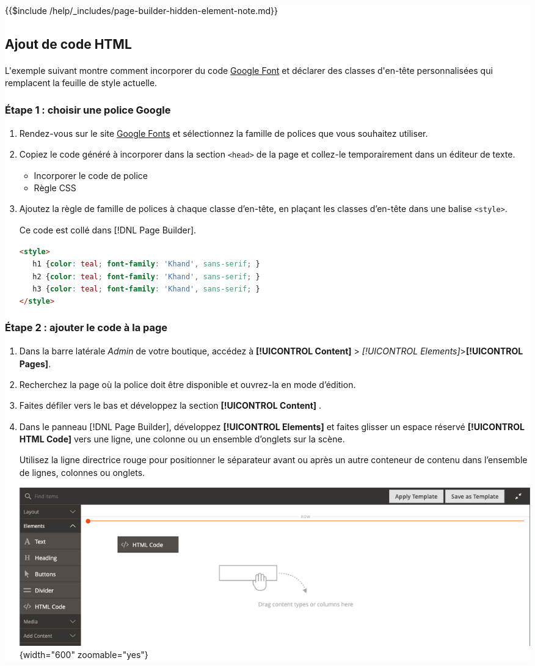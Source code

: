 {{$include /help/_includes/page-builder-hidden-element-note.md}}

## Ajout de code HTML

L&#39;exemple suivant montre comment incorporer du code [Google Font][1] et déclarer des classes d&#39;en-tête personnalisées qui remplacent la feuille de style actuelle.

### Étape 1 : choisir une police Google

1. Rendez-vous sur le site [Google Fonts][1] et sélectionnez la famille de polices que vous souhaitez utiliser.

1. Copiez le code généré à incorporer dans la section `<head>` de la page et collez-le temporairement dans un éditeur de texte.

   - Incorporer le code de police
   - Règle CSS

1. Ajoutez la règle de famille de polices à chaque classe d’en-tête, en plaçant les classes d’en-tête dans une balise `<style>`.

   Ce code est collé dans [!DNL Page Builder].

   ```html
   <style>
      h1 {color: teal; font-family: 'Khand', sans-serif; }
      h2 {color: teal; font-family: 'Khand', sans-serif; }
      h3 {color: teal; font-family: 'Khand', sans-serif; }
   </style>
   ```

### Étape 2 : ajouter le code à la page

1. Dans la barre latérale _Admin_ de votre boutique, accédez à **[!UICONTROL Content]** > _[!UICONTROL Elements]_>**[!UICONTROL Pages]**.

1. Recherchez la page où la police doit être disponible et ouvrez-la en mode d’édition.

1. Faites défiler vers le bas et développez la section **[!UICONTROL Content]** .

1. Dans le panneau [!DNL Page Builder], développez **[!UICONTROL Elements]** et faites glisser un espace réservé **[!UICONTROL HTML Code]** vers une ligne, une colonne ou un ensemble d’onglets sur la scène.

   Utilisez la ligne directrice rouge pour positionner le séparateur avant ou après un autre conteneur de contenu dans l’ensemble de lignes, colonnes ou onglets.

   ![Faire glisser un espace réservé de code HTML vers l’étape](./assets/pb-elements-html-code-drag.png){width="600" zoomable="yes"}


[1]: https://fonts.google.com/